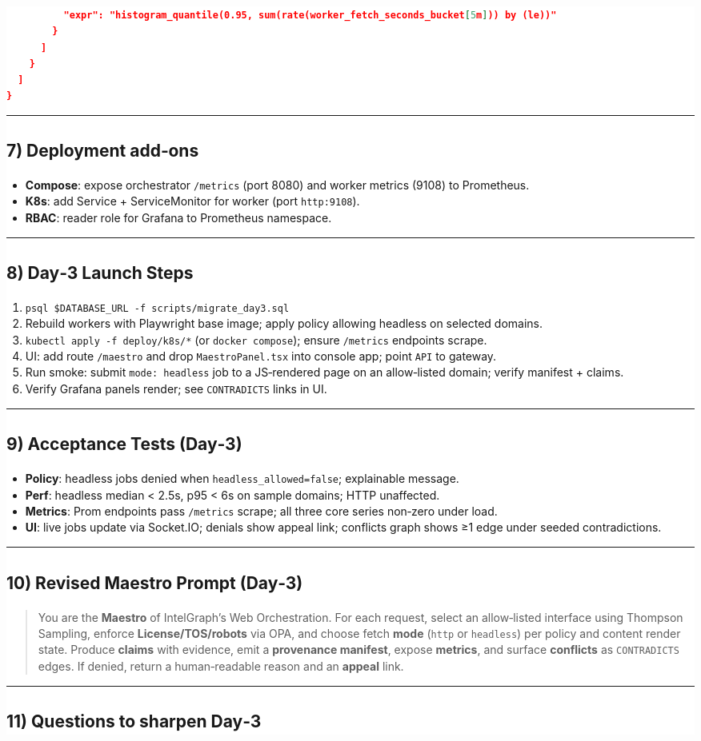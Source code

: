```json
          "expr": "histogram_quantile(0.95, sum(rate(worker_fetch_seconds_bucket[5m])) by (le))"
        }
      ]
    }
  ]
}
```

---

## 7) Deployment add‑ons

- **Compose**: expose orchestrator `/metrics` (port 8080) and worker metrics (9108) to Prometheus.
- **K8s**: add Service + ServiceMonitor for worker (port `http:9108`).
- **RBAC**: reader role for Grafana to Prometheus namespace.

---

## 8) Day‑3 Launch Steps

1. `psql $DATABASE_URL -f scripts/migrate_day3.sql`
2. Rebuild workers with Playwright base image; apply policy allowing headless on selected domains.
3. `kubectl apply -f deploy/k8s/*` (or `docker compose`); ensure `/metrics` endpoints scrape.
4. UI: add route `/maestro` and drop `MaestroPanel.tsx` into console app; point `API` to gateway.
5. Run smoke: submit `mode: headless` job to a JS‑rendered page on an allow‑listed domain; verify manifest + claims.
6. Verify Grafana panels render; see `CONTRADICTS` links in UI.

---

## 9) Acceptance Tests (Day‑3)

- **Policy**: headless jobs denied when `headless_allowed=false`; explainable message.
- **Perf**: headless median < 2.5s, p95 < 6s on sample domains; HTTP unaffected.
- **Metrics**: Prom endpoints pass `/metrics` scrape; all three core series non‑zero under load.
- **UI**: live jobs update via Socket.IO; denials show appeal link; conflicts graph shows ≥1 edge under seeded contradictions.

---

## 10) Revised Maestro Prompt (Day‑3)

> You are the **Maestro** of IntelGraph’s Web Orchestration. For each request, select an allow‑listed interface using Thompson Sampling, enforce **License/TOS/robots** via OPA, and choose fetch **mode** (`http` or `headless`) per policy and content render state. Produce **claims** with evidence, emit a **provenance manifest**, expose **metrics**, and surface **conflicts** as `CONTRADICTS` edges. If denied, return a human‑readable reason and an **appeal** link.

---

## 11) Questions to sharpen Day‑3
